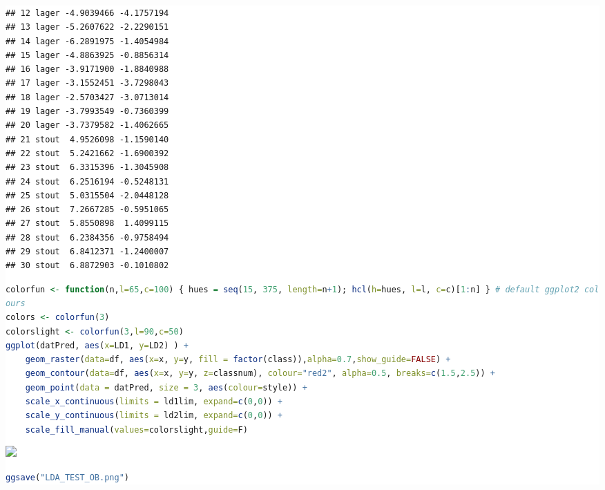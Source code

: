     ## 12 lager -4.9039466 -4.1757194
    ## 13 lager -5.2607622 -2.2290151
    ## 14 lager -6.2891975 -1.4054984
    ## 15 lager -4.8863925 -0.8856314
    ## 16 lager -3.9171900 -1.8840988
    ## 17 lager -3.1552451 -3.7298043
    ## 18 lager -2.5703427 -3.0713014
    ## 19 lager -3.7993549 -0.7360399
    ## 20 lager -3.7379582 -1.4062665
    ## 21 stout  4.9526098 -1.1590140
    ## 22 stout  5.2421662 -1.6900392
    ## 23 stout  6.3315396 -1.3045908
    ## 24 stout  6.2516194 -0.5248131
    ## 25 stout  5.0315504 -2.0448128
    ## 26 stout  7.2667285 -0.5951065
    ## 27 stout  5.8550898  1.4099115
    ## 28 stout  6.2384356 -0.9758494
    ## 29 stout  6.8412371 -1.2400007
    ## 30 stout  6.8872903 -0.1010802

``` r
colorfun <- function(n,l=65,c=100) { hues = seq(15, 375, length=n+1); hcl(h=hues, l=l, c=c)[1:n] } # default ggplot2 colours
colors <- colorfun(3)
colorslight <- colorfun(3,l=90,c=50)
ggplot(datPred, aes(x=LD1, y=LD2) ) +
    geom_raster(data=df, aes(x=x, y=y, fill = factor(class)),alpha=0.7,show_guide=FALSE) +
    geom_contour(data=df, aes(x=x, y=y, z=classnum), colour="red2", alpha=0.5, breaks=c(1.5,2.5)) +
    geom_point(data = datPred, size = 3, aes(colour=style)) +
    scale_x_continuous(limits = ld1lim, expand=c(0,0)) +
    scale_y_continuous(limits = ld2lim, expand=c(0,0)) +
    scale_fill_manual(values=colorslight,guide=F)
```

![](LDA2_files/figure-gfm/unnamed-chunk-20-1.png)

``` r
ggsave("LDA_TEST_OB.png")
```
